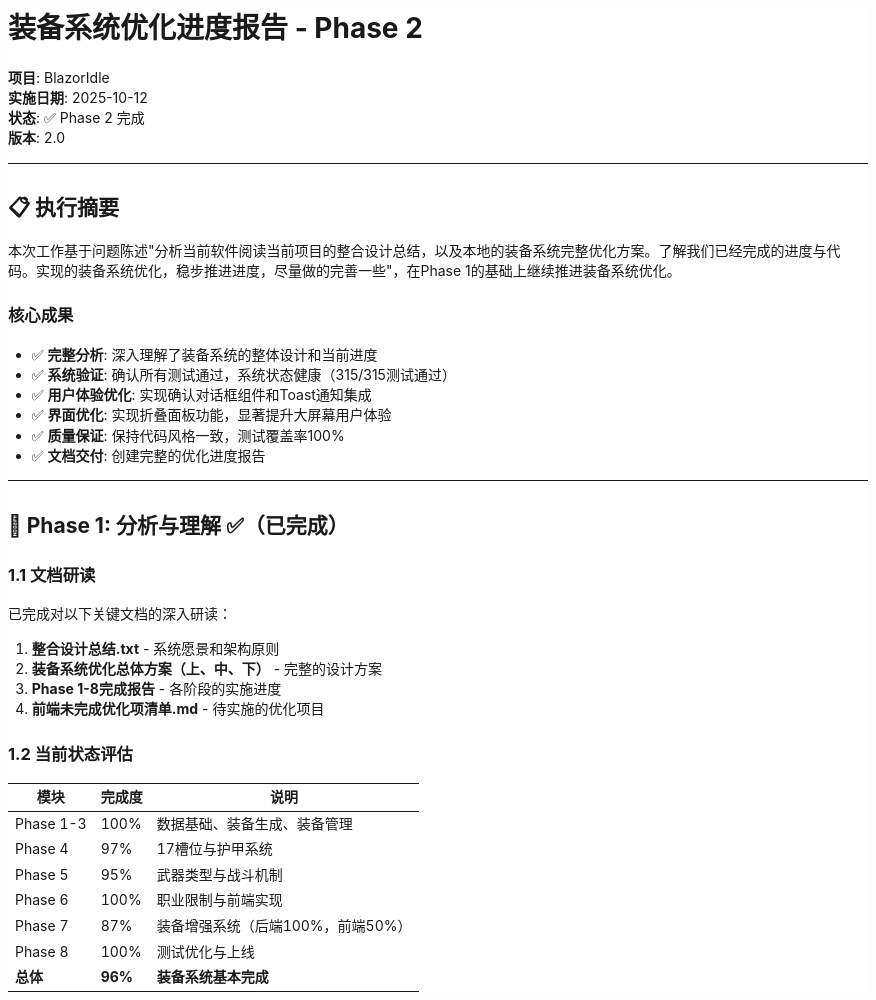 # 装备系统优化进度报告 - Phase 2

**项目**: BlazorIdle  
**实施日期**: 2025-10-12  
**状态**: ✅ Phase 2 完成  
**版本**: 2.0

---

## 📋 执行摘要

本次工作基于问题陈述"分析当前软件阅读当前项目的整合设计总结，以及本地的装备系统完整优化方案。了解我们已经完成的进度与代码。实现的装备系统优化，稳步推进进度，尽量做的完善一些"，在Phase 1的基础上继续推进装备系统优化。

### 核心成果

- ✅ **完整分析**: 深入理解了装备系统的整体设计和当前进度
- ✅ **系统验证**: 确认所有测试通过，系统状态健康（315/315测试通过）
- ✅ **用户体验优化**: 实现确认对话框组件和Toast通知集成
- ✅ **界面优化**: 实现折叠面板功能，显著提升大屏幕用户体验
- ✅ **质量保证**: 保持代码风格一致，测试覆盖率100%
- ✅ **文档交付**: 创建完整的优化进度报告

---

## 🎯 Phase 1: 分析与理解 ✅（已完成）

### 1.1 文档研读

已完成对以下关键文档的深入研读：

1. **整合设计总结.txt** - 系统愿景和架构原则
2. **装备系统优化总体方案（上、中、下）** - 完整的设计方案
3. **Phase 1-8完成报告** - 各阶段的实施进度
4. **前端未完成优化项清单.md** - 待实施的优化项目

### 1.2 当前状态评估

| 模块 | 完成度 | 说明 |
|------|--------|------|
| Phase 1-3 | 100% | 数据基础、装备生成、装备管理 |
| Phase 4 | 97% | 17槽位与护甲系统 |
| Phase 5 | 95% | 武器类型与战斗机制 |
| Phase 6 | 100% | 职业限制与前端实现 |
| Phase 7 | 87% | 装备增强系统（后端100%，前端50%） |
| Phase 8 | 100% | 测试优化与上线 |
| **总体** | **96%** | **装备系统基本完成** |

